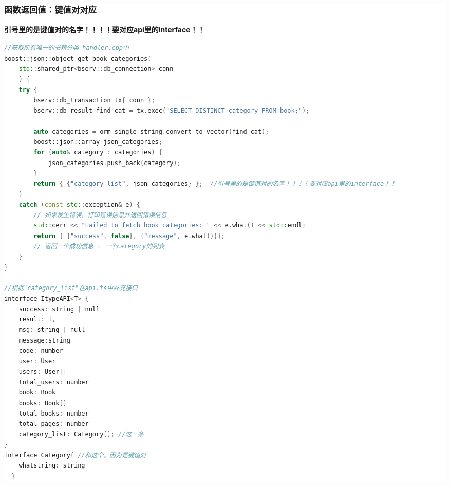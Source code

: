 



### 函数返回值：键值对对应

**引号里的是键值对的名字！！！！要对应api里的interface！！**

```c++
//获取所有唯一的书籍分类 handler.cpp中
boost::json::object get_book_categories(
	std::shared_ptr<bserv::db_connection> conn
	) {
	try {
		bserv::db_transaction tx{ conn }; 
		bserv::db_result find_cat = tx.exec("SELECT DISTINCT category FROM book;");
		
		auto categories = orm_single_string.convert_to_vector(find_cat);
		boost::json::array json_categories;
		for (auto& category : categories) {
			json_categories.push_back(category);
		}
		return { {"category_list", json_categories} };	//引号里的是键值对的名字！！！！要对应api里的interface！！
	}
	catch (const std::exception& e) {
		// 如果发生错误，打印错误信息并返回错误信息
		std::cerr << "Failed to fetch book categories: " << e.what() << std::endl;
		return { {"success", false}, {"message", e.what()}};
		// 返回一个成功信息 + 一个category的列表
	}
}

//根据"category_list"在api.ts中补充接口
interface ItypeAPI<T> {
    success: string | null 
    result: T,
    msg: string | null 
    message:string
    code: number 
    user: User
    users: User[]
    total_users: number
    book: Book
    books: Book[]
    total_books: number
    total_pages: number
    category_list: Category[]; //这一条
}
interface Category{ //和这个，因为是键值对
    whatstring: string
  }
```

